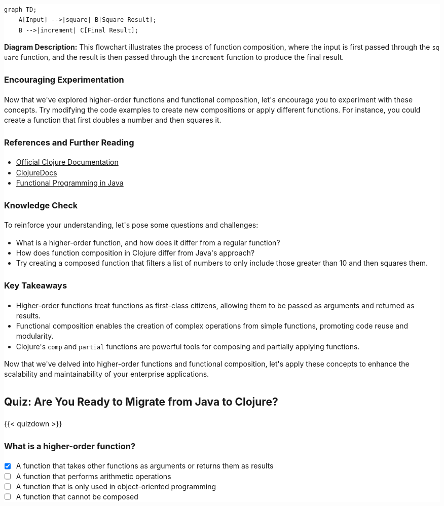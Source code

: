 ```mermaid
graph TD;
    A[Input] -->|square| B[Square Result];
    B -->|increment| C[Final Result];
```

**Diagram Description:** This flowchart illustrates the process of function composition, where the input is first passed through the `square` function, and the result is then passed through the `increment` function to produce the final result.

### Encouraging Experimentation

Now that we've explored higher-order functions and functional composition, let's encourage you to experiment with these concepts. Try modifying the code examples to create new compositions or apply different functions. For instance, you could create a function that first doubles a number and then squares it.

### References and Further Reading

- [Official Clojure Documentation](https://clojure.org/reference)
- [ClojureDocs](https://clojuredocs.org/)
- [Functional Programming in Java](https://www.oreilly.com/library/view/functional-programming-in/9781449365516/)

### Knowledge Check

To reinforce your understanding, let's pose some questions and challenges:

- What is a higher-order function, and how does it differ from a regular function?
- How does function composition in Clojure differ from Java's approach?
- Try creating a composed function that filters a list of numbers to only include those greater than 10 and then squares them.

### Key Takeaways

- Higher-order functions treat functions as first-class citizens, allowing them to be passed as arguments and returned as results.
- Functional composition enables the creation of complex operations from simple functions, promoting code reuse and modularity.
- Clojure's `comp` and `partial` functions are powerful tools for composing and partially applying functions.

Now that we've delved into higher-order functions and functional composition, let's apply these concepts to enhance the scalability and maintainability of your enterprise applications.

## **Quiz: Are You Ready to Migrate from Java to Clojure?**

{{< quizdown >}}

### What is a higher-order function?

- [x] A function that takes other functions as arguments or returns them as results
- [ ] A function that performs arithmetic operations
- [ ] A function that is only used in object-oriented programming
- [ ] A function that cannot be composed
